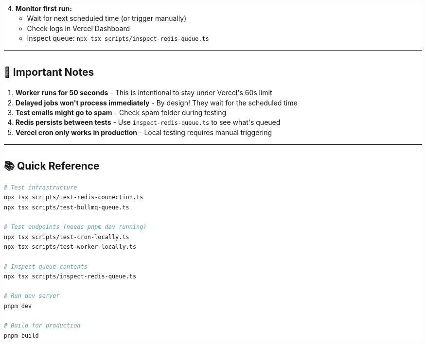 4. **Monitor first run:**
   - Wait for next scheduled time (or trigger manually)
   - Check logs in Vercel Dashboard
   - Inspect queue: `npx tsx scripts/inspect-redis-queue.ts`

---

## 🚨 Important Notes

1. **Worker runs for 50 seconds** - This is intentional to stay under Vercel's 60s limit
2. **Delayed jobs won't process immediately** - By design! They wait for the scheduled time
3. **Test emails might go to spam** - Check spam folder during testing
4. **Redis persists between tests** - Use `inspect-redis-queue.ts` to see what's queued
5. **Vercel cron only works in production** - Local testing requires manual triggering

---

## 📚 Quick Reference

```bash
# Test infrastructure
npx tsx scripts/test-redis-connection.ts
npx tsx scripts/test-bullmq-queue.ts

# Test endpoints (needs pnpm dev running)
npx tsx scripts/test-cron-locally.ts
npx tsx scripts/test-worker-locally.ts

# Inspect queue contents
npx tsx scripts/inspect-redis-queue.ts

# Run dev server
pnpm dev

# Build for production
pnpm build
```
